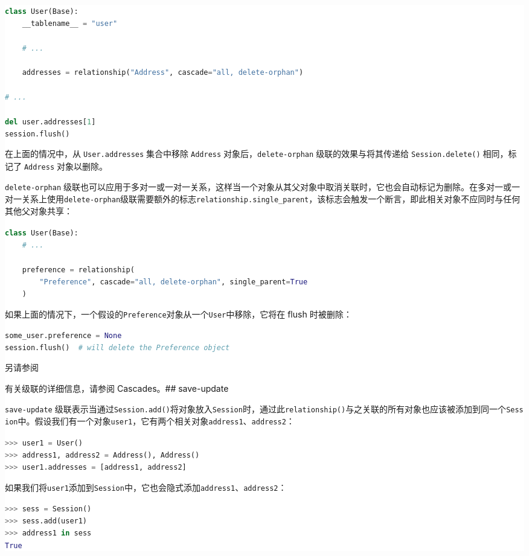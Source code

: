 ```py
class User(Base):
    __tablename__ = "user"

    # ...

    addresses = relationship("Address", cascade="all, delete-orphan")

# ...

del user.addresses[1]
session.flush()
```

在上面的情况中，从 `User.addresses` 集合中移除 `Address` 对象后，`delete-orphan` 级联的效果与将其传递给 `Session.delete()` 相同，标记了 `Address` 对象以删除。

`delete-orphan` 级联也可以应用于多对一或一对一关系，这样当一个对象从其父对象中取消关联时，它也会自动标记为删除。在多对一或一对一关系上使用`delete-orphan`级联需要额外的标志`relationship.single_parent`，该标志会触发一个断言，即此相关对象不应同时与任何其他父对象共享：

```py
class User(Base):
    # ...

    preference = relationship(
        "Preference", cascade="all, delete-orphan", single_parent=True
    )
```

如果上面的情况下，一个假设的`Preference`对象从一个`User`中移除，它将在 flush 时被删除：

```py
some_user.preference = None
session.flush()  # will delete the Preference object
```

另请参阅

有关级联的详细信息，请参阅 Cascades。## save-update

`save-update` 级联表示当通过`Session.add()`将对象放入`Session`时，通过此`relationship()`与之关联的所有对象也应该被添加到同一个`Session`中。假设我们有一个对象`user1`，它有两个相关对象`address1`、`address2`：

```py
>>> user1 = User()
>>> address1, address2 = Address(), Address()
>>> user1.addresses = [address1, address2]
```

如果我们将`user1`添加到`Session`中，它也会隐式添加`address1`、`address2`：

```py
>>> sess = Session()
>>> sess.add(user1)
>>> address1 in sess
True
```
